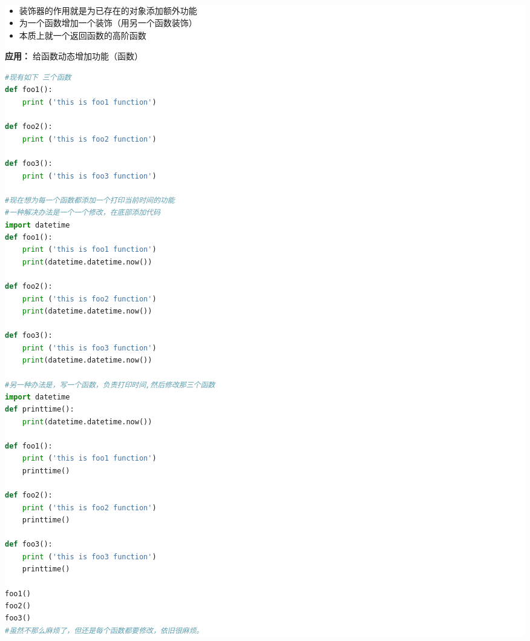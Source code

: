 - 装饰器的作用就是为已存在的对象添加额外功能
- 为一个函数增加一个装饰（用另一个函数装饰）
- 本质上就一个返回函数的高阶函数

**应用：** 给函数动态增加功能（函数）


```python
#现有如下 三个函数
def foo1():
    print ('this is foo1 function')

def foo2():
    print ('this is foo2 function')

def foo3():
    print ('this is foo3 function')
    
#现在想为每一个函数都添加一个打印当前时间的功能
#一种解决办法是一个一个修改，在底部添加代码
import datetime
def foo1():
    print ('this is foo1 function')
    print(datetime.datetime.now())

def foo2():
    print ('this is foo2 function')
    print(datetime.datetime.now())
    
def foo3():
    print ('this is foo3 function')
    print(datetime.datetime.now())  
    
#另一种办法是，写一个函数，负责打印时间,然后修改那三个函数
import datetime
def printtime():
    print(datetime.datetime.now())  
    
def foo1():
    print ('this is foo1 function')
    printtime()

def foo2():
    print ('this is foo2 function')
    printtime()
    
def foo3():
    print ('this is foo3 function')
    printtime()
    
foo1()
foo2()
foo3()
#虽然不那么麻烦了，但还是每个函数都要修改，依旧很麻烦。
```
